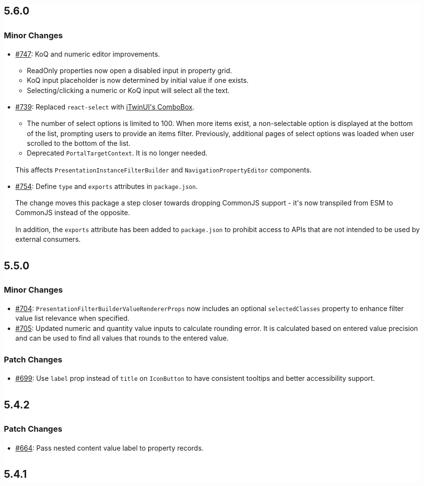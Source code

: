 ## 5.6.0

### Minor Changes

- [#747](https://github.com/iTwin/presentation/pull/747): KoQ and numeric editor improvements.

  - ReadOnly properties now open a disabled input in property grid.
  - KoQ input placeholder is now determined by initial value if one exists.
  - Selecting/clicking a numeric or KoQ input will select all the text.

- [#739](https://github.com/iTwin/presentation/pull/739): Replaced `react-select` with [iTwinUI's ComboBox](https://itwinui.bentley.com/docs/combobox).

  - The number of select options is limited to 100. When more items exist, a non-selectable option is displayed at the bottom of the list, prompting users to provide an items filter. Previously, additional pages of select options was loaded when user scrolled to the bottom of the list.
  - Deprecated `PortalTargetContext`. It is no longer needed.

  This affects `PresentationInstanceFilterBuilder` and `NavigationPropertyEditor` components.

- [#754](https://github.com/iTwin/presentation/pull/754): Define `type` and `exports` attributes in `package.json`.

  The change moves this package a step closer towards dropping CommonJS support - it's now transpiled from ESM to CommonJS instead of the opposite.

  In addition, the `exports` attribute has been added to `package.json` to prohibit access to APIs that are not intended to be used by external consumers.

## 5.5.0

### Minor Changes

- [#704](https://github.com/iTwin/presentation/pull/704): `PresentationFilterBuilderValueRendererProps` now includes an optional `selectedClasses` property to enhance filter value list relevance when specified.
- [#705](https://github.com/iTwin/presentation/pull/705): Updated numeric and quantity value inputs to calculate rounding error. It is calculated based on entered value precision and can be used to find all values that rounds to the entered value.

### Patch Changes

- [#699](https://github.com/iTwin/presentation/pull/699): Use `label` prop instead of `title` on `IconButton` to have consistent tooltips and better accessibility support.

## 5.4.2

### Patch Changes

- [#664](https://github.com/iTwin/presentation/pull/664): Pass nested content value label to property records.

## 5.4.1
